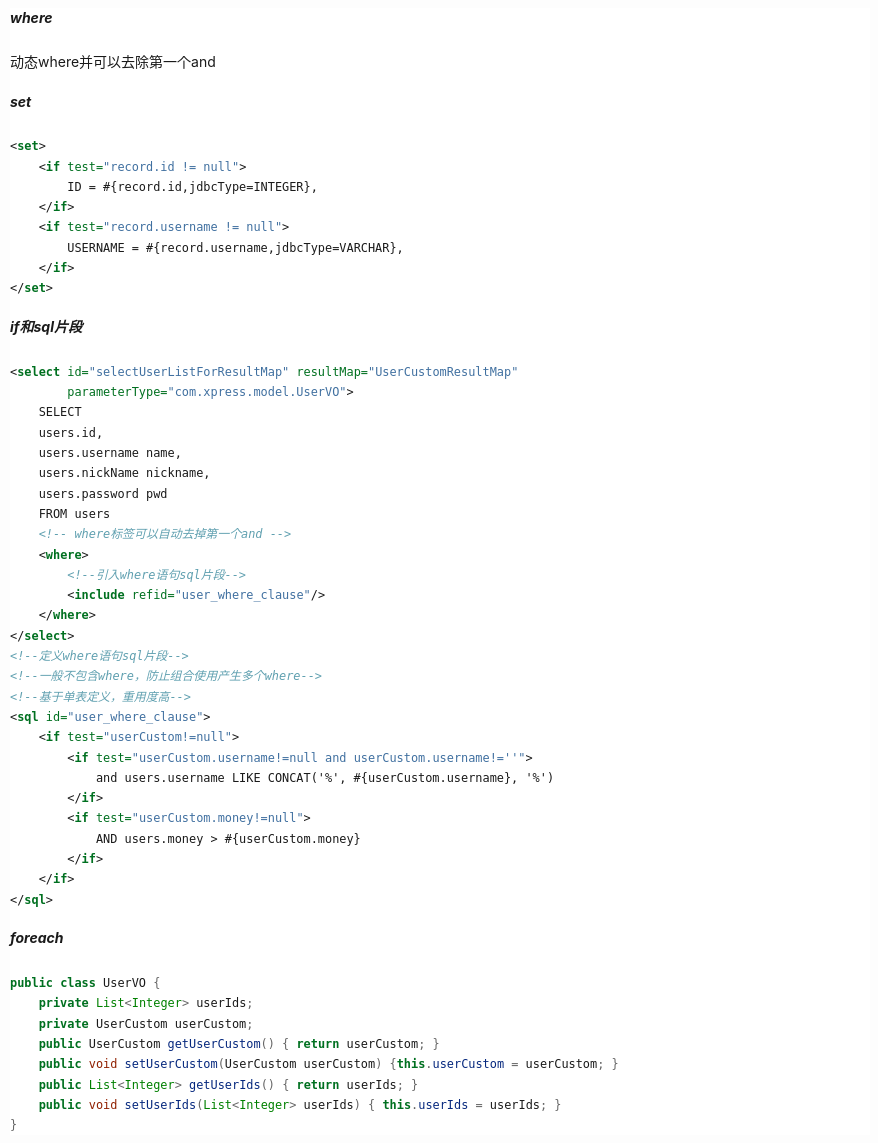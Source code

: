 ##### where

动态where并可以去除第一个and

##### set

```xml
<set>
    <if test="record.id != null">
        ID = #{record.id,jdbcType=INTEGER},
    </if>
    <if test="record.username != null">
        USERNAME = #{record.username,jdbcType=VARCHAR},
    </if>
</set>
```

##### if和sql片段

```xml
<select id="selectUserListForResultMap" resultMap="UserCustomResultMap"
        parameterType="com.xpress.model.UserVO">
    SELECT
    users.id,
    users.username name,
    users.nickName nickname,
    users.password pwd
    FROM users
    <!-- where标签可以自动去掉第一个and -->
    <where>
        <!--引入where语句sql片段-->
        <include refid="user_where_clause"/>
    </where>
</select>
<!--定义where语句sql片段-->
<!--一般不包含where，防止组合使用产生多个where-->
<!--基于单表定义，重用度高-->
<sql id="user_where_clause">
    <if test="userCustom!=null">
        <if test="userCustom.username!=null and userCustom.username!=''">
            and users.username LIKE CONCAT('%', #{userCustom.username}, '%')
        </if>
        <if test="userCustom.money!=null">
            AND users.money > #{userCustom.money}
        </if>
    </if>
</sql>
```

##### foreach

```java
public class UserVO {
    private List<Integer> userIds;
    private UserCustom userCustom;
    public UserCustom getUserCustom() { return userCustom; }
    public void setUserCustom(UserCustom userCustom) {this.userCustom = userCustom; }
    public List<Integer> getUserIds() { return userIds; }
    public void setUserIds(List<Integer> userIds) { this.userIds = userIds; }
}
```
